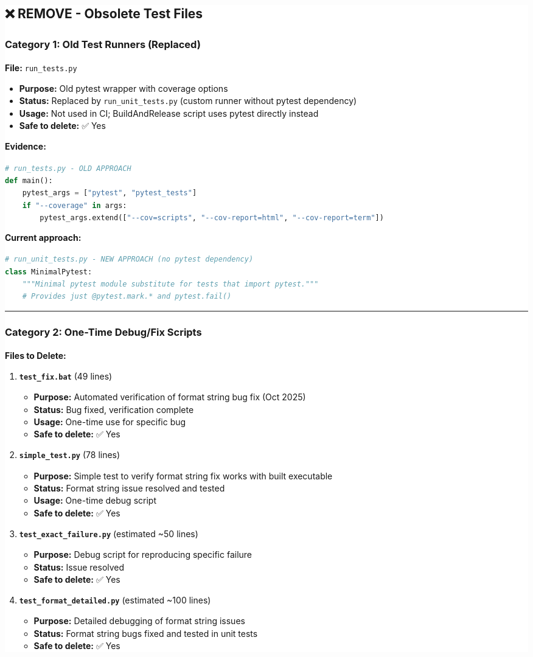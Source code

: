
## ❌ REMOVE - Obsolete Test Files

### Category 1: Old Test Runners (Replaced)

**File:** `run_tests.py`
- **Purpose:** Old pytest wrapper with coverage options
- **Status:** Replaced by `run_unit_tests.py` (custom runner without pytest dependency)
- **Usage:** Not used in CI; BuildAndRelease script uses pytest directly instead
- **Safe to delete:** ✅ Yes

**Evidence:**
```python
# run_tests.py - OLD APPROACH
def main():
    pytest_args = ["pytest", "pytest_tests"]
    if "--coverage" in args:
        pytest_args.extend(["--cov=scripts", "--cov-report=html", "--cov-report=term"])
```

**Current approach:**
```python
# run_unit_tests.py - NEW APPROACH (no pytest dependency)
class MinimalPytest:
    """Minimal pytest module substitute for tests that import pytest."""
    # Provides just @pytest.mark.* and pytest.fail()
```

---

### Category 2: One-Time Debug/Fix Scripts

**Files to Delete:**

1. **`test_fix.bat`** (49 lines)
   - **Purpose:** Automated verification of format string bug fix (Oct 2025)
   - **Status:** Bug fixed, verification complete
   - **Usage:** One-time use for specific bug
   - **Safe to delete:** ✅ Yes

2. **`simple_test.py`** (78 lines)
   - **Purpose:** Simple test to verify format string fix works with built executable
   - **Status:** Format string issue resolved and tested
   - **Usage:** One-time debug script
   - **Safe to delete:** ✅ Yes

3. **`test_exact_failure.py`** (estimated ~50 lines)
   - **Purpose:** Debug script for reproducing specific failure
   - **Status:** Issue resolved
   - **Safe to delete:** ✅ Yes

4. **`test_format_detailed.py`** (estimated ~100 lines)
   - **Purpose:** Detailed debugging of format string issues
   - **Status:** Format string bugs fixed and tested in unit tests
   - **Safe to delete:** ✅ Yes
